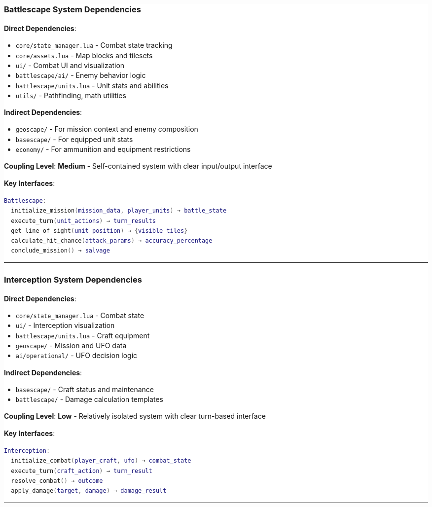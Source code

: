 ### Battlescape System Dependencies

**Direct Dependencies**:
- `core/state_manager.lua` - Combat state tracking
- `core/assets.lua` - Map blocks and tilesets
- `ui/` - Combat UI and visualization
- `battlescape/ai/` - Enemy behavior logic
- `battlescape/units.lua` - Unit stats and abilities
- `utils/` - Pathfinding, math utilities

**Indirect Dependencies**:
- `geoscape/` - For mission context and enemy composition
- `basescape/` - For equipped unit stats
- `economy/` - For ammunition and equipment restrictions

**Coupling Level**: **Medium** - Self-contained system with clear input/output interface

**Key Interfaces**:
```lua
Battlescape:
  initialize_mission(mission_data, player_units) → battle_state
  execute_turn(unit_actions) → turn_results
  get_line_of_sight(unit_position) → {visible_tiles}
  calculate_hit_chance(attack_params) → accuracy_percentage
  conclude_mission() → salvage
```

---

### Interception System Dependencies

**Direct Dependencies**:
- `core/state_manager.lua` - Combat state
- `ui/` - Interception visualization
- `battlescape/units.lua` - Craft equipment
- `geoscape/` - Mission and UFO data
- `ai/operational/` - UFO decision logic

**Indirect Dependencies**:
- `basescape/` - Craft status and maintenance
- `battlescape/` - Damage calculation templates

**Coupling Level**: **Low** - Relatively isolated system with clear turn-based interface

**Key Interfaces**:
```lua
Interception:
  initialize_combat(player_craft, ufo) → combat_state
  execute_turn(craft_action) → turn_result
  resolve_combat() → outcome
  apply_damage(target, damage) → damage_result
```

---
